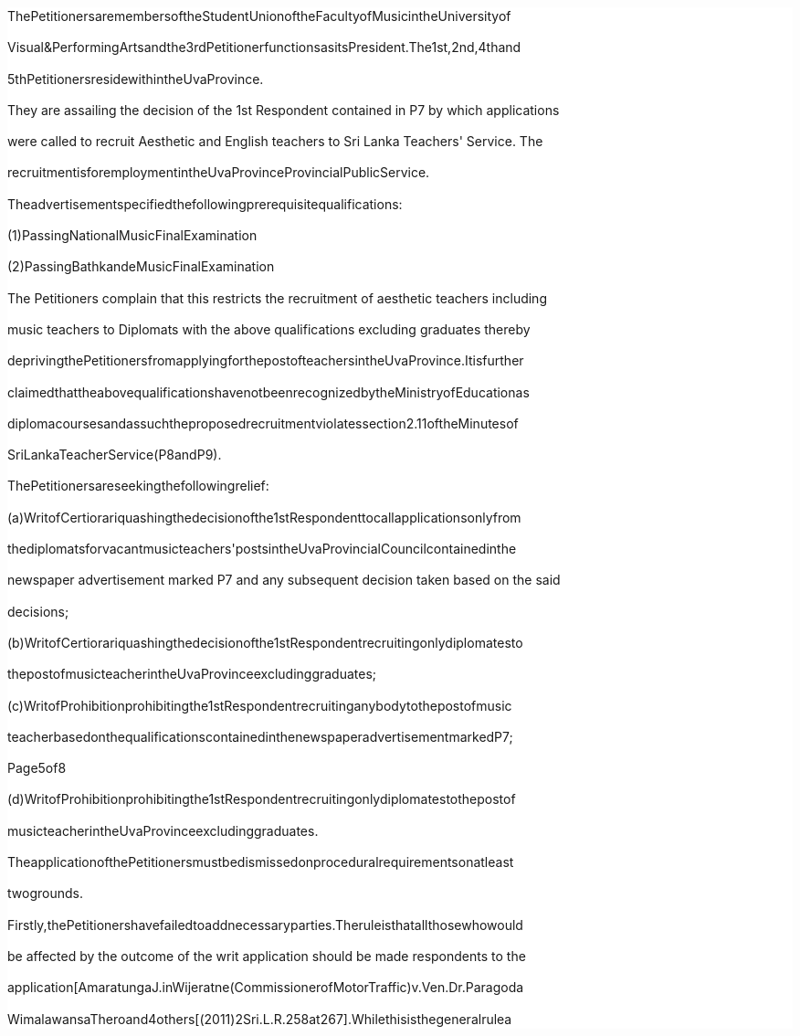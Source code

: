 ThePetitionersaremembersoftheStudentUnionoftheFacultyofMusicintheUniversityof

Visual&PerformingArtsandthe3rdPetitionerfunctionsasitsPresident.The1st,2nd,4thand

5thPetitionersresidewithintheUvaProvince.

They are assailing the decision of the 1st Respondent contained in P7 by which applications

were called to recruit Aesthetic and English teachers to Sri Lanka Teachers' Service. The

recruitmentisforemploymentintheUvaProvinceProvincialPublicService.

Theadvertisementspecifiedthefollowingprerequisitequalifications:

(1)PassingNationalMusicFinalExamination

(2)PassingBathkandeMusicFinalExamination

The Petitioners complain that this restricts the recruitment of aesthetic teachers including

music teachers to Diplomats with the above qualifications excluding graduates thereby

deprivingthePetitionersfromapplyingforthepostofteachersintheUvaProvince.Itisfurther

claimedthattheabovequalificationshavenotbeenrecognizedbytheMinistryofEducationas

diplomacoursesandassuchtheproposedrecruitmentviolatessection2.11oftheMinutesof

SriLankaTeacherService(P8andP9).

ThePetitionersareseekingthefollowingrelief:

(a)WritofCertiorariquashingthedecisionofthe1stRespondenttocallapplicationsonlyfrom

thediplomatsforvacantmusicteachers'postsintheUvaProvincialCouncilcontainedinthe

newspaper advertisement marked P7 and any subsequent decision taken based on the said

decisions;

(b)WritofCertiorariquashingthedecisionofthe1stRespondentrecruitingonlydiplomatesto

thepostofmusicteacherintheUvaProvinceexcludinggraduates;

(c)WritofProhibitionprohibitingthe1stRespondentrecruitinganybodytothepostofmusic

teacherbasedonthequalificationscontainedinthenewspaperadvertisementmarkedP7;

Page5of8

(d)WritofProhibitionprohibitingthe1stRespondentrecruitingonlydiplomatestothepostof

musicteacherintheUvaProvinceexcludinggraduates.

TheapplicationofthePetitionersmustbedismissedonproceduralrequirementsonatleast

twogrounds.

Firstly,thePetitionershavefailedtoaddnecessaryparties.Theruleisthatallthosewhowould

be affected by the outcome of the writ application should be made respondents to the

application[AmaratungaJ.inWijeratne(CommissionerofMotorTraffic)v.Ven.Dr.Paragoda

WimalawansaTheroand4others[(2011)2Sri.L.R.258at267].Whilethisisthegeneralrulea
